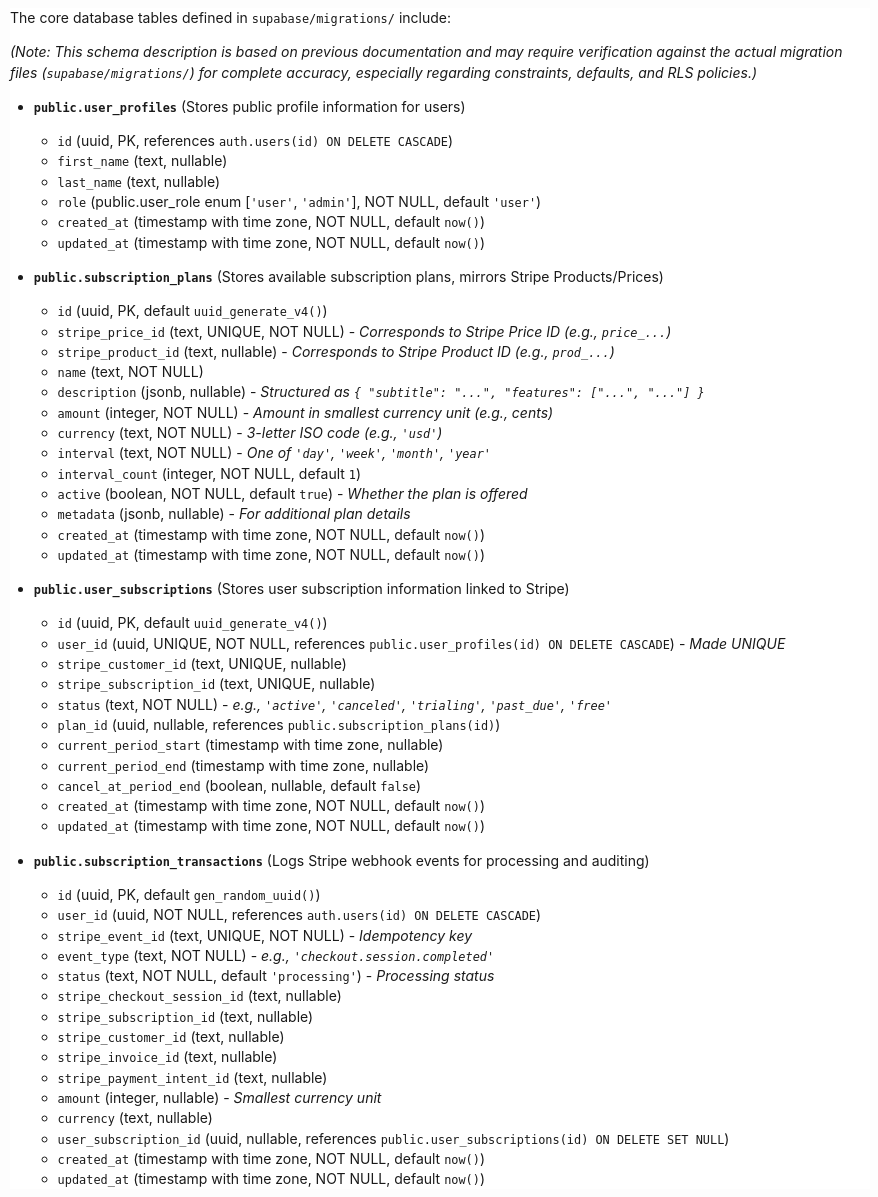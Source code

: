 The core database tables defined in `supabase/migrations/` include:

*(Note: This schema description is based on previous documentation and may require verification against the actual migration files (`supabase/migrations/`) for complete accuracy, especially regarding constraints, defaults, and RLS policies.)*

- **`public.user_profiles`** (Stores public profile information for users)
  - `id` (uuid, PK, references `auth.users(id) ON DELETE CASCADE`)
  - `first_name` (text, nullable)
  - `last_name` (text, nullable)
  - `role` (public.user_role enum [`'user'`, `'admin'`], NOT NULL, default `'user'`)
  - `created_at` (timestamp with time zone, NOT NULL, default `now()`)
  - `updated_at` (timestamp with time zone, NOT NULL, default `now()`)

- **`public.subscription_plans`** (Stores available subscription plans, mirrors Stripe Products/Prices)
  - `id` (uuid, PK, default `uuid_generate_v4()`)
  - `stripe_price_id` (text, UNIQUE, NOT NULL) - *Corresponds to Stripe Price ID (e.g., `price_...`)*
  - `stripe_product_id` (text, nullable) - *Corresponds to Stripe Product ID (e.g., `prod_...`)*
  - `name` (text, NOT NULL)
  - `description` (jsonb, nullable) - *Structured as `{ "subtitle": "...", "features": ["...", "..."] }`*
  - `amount` (integer, NOT NULL) - *Amount in smallest currency unit (e.g., cents)*
  - `currency` (text, NOT NULL) - *3-letter ISO code (e.g., `'usd'`)*
  - `interval` (text, NOT NULL) - *One of `'day'`, `'week'`, `'month'`, `'year'`*
  - `interval_count` (integer, NOT NULL, default `1`)
  - `active` (boolean, NOT NULL, default `true`) - *Whether the plan is offered*
  - `metadata` (jsonb, nullable) - *For additional plan details*
  - `created_at` (timestamp with time zone, NOT NULL, default `now()`)
  - `updated_at` (timestamp with time zone, NOT NULL, default `now()`)

- **`public.user_subscriptions`** (Stores user subscription information linked to Stripe)
  - `id` (uuid, PK, default `uuid_generate_v4()`)
  - `user_id` (uuid, UNIQUE, NOT NULL, references `public.user_profiles(id) ON DELETE CASCADE`) - *Made UNIQUE*
  - `stripe_customer_id` (text, UNIQUE, nullable)
  - `stripe_subscription_id` (text, UNIQUE, nullable)
  - `status` (text, NOT NULL) - *e.g., `'active'`, `'canceled'`, `'trialing'`, `'past_due'`, `'free'`*
  - `plan_id` (uuid, nullable, references `public.subscription_plans(id)`)
  - `current_period_start` (timestamp with time zone, nullable)
  - `current_period_end` (timestamp with time zone, nullable)
  - `cancel_at_period_end` (boolean, nullable, default `false`)
  - `created_at` (timestamp with time zone, NOT NULL, default `now()`)
  - `updated_at` (timestamp with time zone, NOT NULL, default `now()`)

- **`public.subscription_transactions`** (Logs Stripe webhook events for processing and auditing)
  - `id` (uuid, PK, default `gen_random_uuid()`)
  - `user_id` (uuid, NOT NULL, references `auth.users(id) ON DELETE CASCADE`)
  - `stripe_event_id` (text, UNIQUE, NOT NULL) - *Idempotency key*
  - `event_type` (text, NOT NULL) - *e.g., `'checkout.session.completed'`*
  - `status` (text, NOT NULL, default `'processing'`) - *Processing status*
  - `stripe_checkout_session_id` (text, nullable)
  - `stripe_subscription_id` (text, nullable)
  - `stripe_customer_id` (text, nullable)
  - `stripe_invoice_id` (text, nullable)
  - `stripe_payment_intent_id` (text, nullable)
  - `amount` (integer, nullable) - *Smallest currency unit*
  - `currency` (text, nullable)
  - `user_subscription_id` (uuid, nullable, references `public.user_subscriptions(id) ON DELETE SET NULL`)
  - `created_at` (timestamp with time zone, NOT NULL, default `now()`)
  - `updated_at` (timestamp with time zone, NOT NULL, default `now()`)
